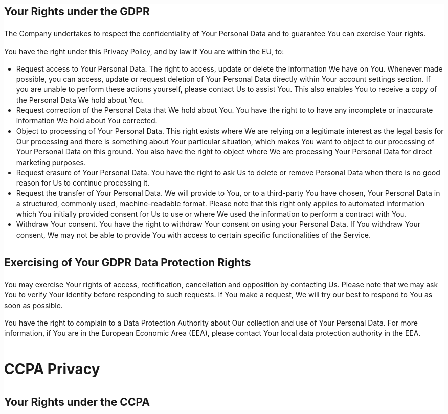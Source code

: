 Your Rights under the GDPR  
--------------------------

The Company undertakes to respect the confidentiality of Your Personal Data
and to guarantee You can exercise Your rights.

You have the right under this Privacy Policy, and by law if You are within the
EU, to:

  * Request access to Your Personal Data. The right to access, update or
    delete the information We have on You. Whenever made possible, you can
    access, update or request deletion of Your Personal Data directly within
    Your account settings section. If you are unable to perform these actions
    yourself, please contact Us to assist You. This also enables You to
    receive a copy of the Personal Data We hold about You.
  * Request correction of the Personal Data that We hold about You. You have
    the right to to have any incomplete or inaccurate information We hold
    about You corrected.
  * Object to processing of Your Personal Data. This right exists where We are
    relying on a legitimate interest as the legal basis for Our processing and
    there is something about Your particular situation, which makes You want
    to object to our processing of Your Personal Data on this ground. You also
    have the right to object where We are processing Your Personal Data for
    direct marketing purposes.
  * Request erasure of Your Personal Data. You have the right to ask Us to
    delete or remove Personal Data when there is no good reason for Us to
    continue processing it.
  * Request the transfer of Your Personal Data. We will provide to You, or to
    a third-party You have chosen, Your Personal Data in a structured,
    commonly used, machine-readable format. Please note that this right only
    applies to automated information which You initially provided consent for
    Us to use or where We used the information to perform a contract with You.
  * Withdraw Your consent. You have the right to withdraw Your consent on
    using your Personal Data. If You withdraw Your consent, We may not be able
    to provide You with access to certain specific functionalities of the
    Service.

Exercising of Your GDPR Data Protection Rights  
----------------------------------------------

You may exercise Your rights of access, rectification, cancellation and
opposition by contacting Us. Please note that we may ask You to verify Your
identity before responding to such requests. If You make a request, We will
try our best to respond to You as soon as possible.

You have the right to complain to a Data Protection Authority about Our
collection and use of Your Personal Data. For more information, if You are in
the European Economic Area (EEA), please contact Your local data protection
authority in the EEA.

CCPA Privacy  
============

Your Rights under the CCPA  
--------------------------
